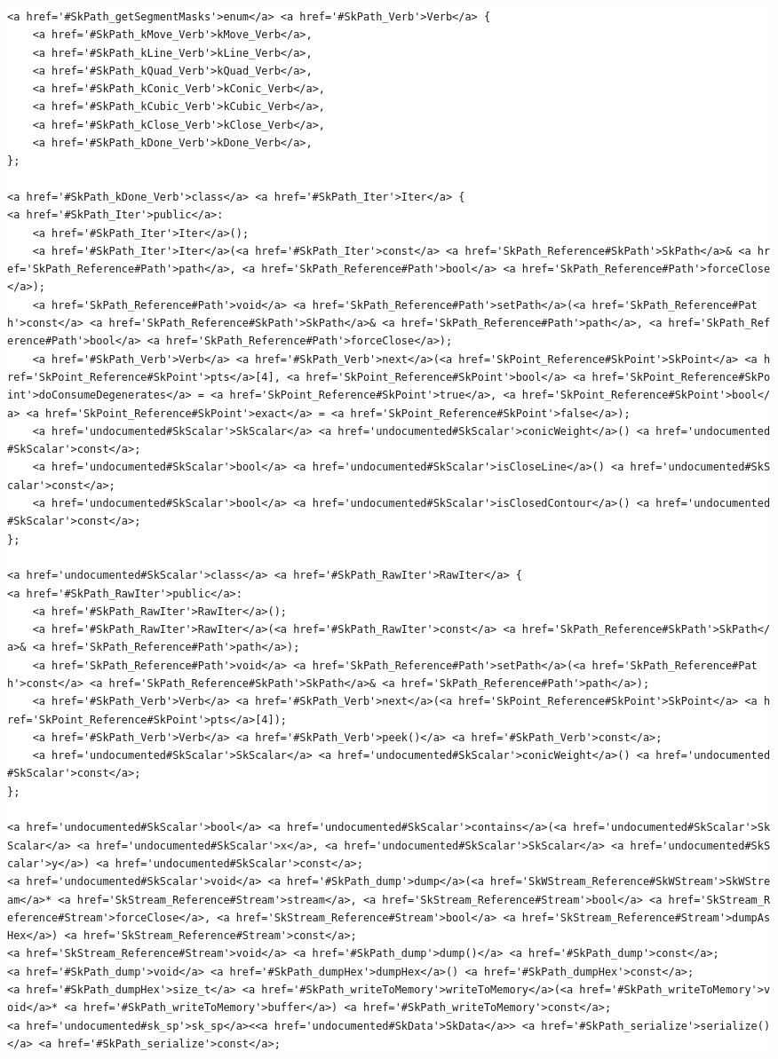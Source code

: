     <a href='#SkPath_getSegmentMasks'>enum</a> <a href='#SkPath_Verb'>Verb</a> {
        <a href='#SkPath_kMove_Verb'>kMove_Verb</a>,
        <a href='#SkPath_kLine_Verb'>kLine_Verb</a>,
        <a href='#SkPath_kQuad_Verb'>kQuad_Verb</a>,
        <a href='#SkPath_kConic_Verb'>kConic_Verb</a>,
        <a href='#SkPath_kCubic_Verb'>kCubic_Verb</a>,
        <a href='#SkPath_kClose_Verb'>kClose_Verb</a>,
        <a href='#SkPath_kDone_Verb'>kDone_Verb</a>,
    };

    <a href='#SkPath_kDone_Verb'>class</a> <a href='#SkPath_Iter'>Iter</a> {
    <a href='#SkPath_Iter'>public</a>:
        <a href='#SkPath_Iter'>Iter</a>();
        <a href='#SkPath_Iter'>Iter</a>(<a href='#SkPath_Iter'>const</a> <a href='SkPath_Reference#SkPath'>SkPath</a>& <a href='SkPath_Reference#Path'>path</a>, <a href='SkPath_Reference#Path'>bool</a> <a href='SkPath_Reference#Path'>forceClose</a>);
        <a href='SkPath_Reference#Path'>void</a> <a href='SkPath_Reference#Path'>setPath</a>(<a href='SkPath_Reference#Path'>const</a> <a href='SkPath_Reference#SkPath'>SkPath</a>& <a href='SkPath_Reference#Path'>path</a>, <a href='SkPath_Reference#Path'>bool</a> <a href='SkPath_Reference#Path'>forceClose</a>);
        <a href='#SkPath_Verb'>Verb</a> <a href='#SkPath_Verb'>next</a>(<a href='SkPoint_Reference#SkPoint'>SkPoint</a> <a href='SkPoint_Reference#SkPoint'>pts</a>[4], <a href='SkPoint_Reference#SkPoint'>bool</a> <a href='SkPoint_Reference#SkPoint'>doConsumeDegenerates</a> = <a href='SkPoint_Reference#SkPoint'>true</a>, <a href='SkPoint_Reference#SkPoint'>bool</a> <a href='SkPoint_Reference#SkPoint'>exact</a> = <a href='SkPoint_Reference#SkPoint'>false</a>);
        <a href='undocumented#SkScalar'>SkScalar</a> <a href='undocumented#SkScalar'>conicWeight</a>() <a href='undocumented#SkScalar'>const</a>;
        <a href='undocumented#SkScalar'>bool</a> <a href='undocumented#SkScalar'>isCloseLine</a>() <a href='undocumented#SkScalar'>const</a>;
        <a href='undocumented#SkScalar'>bool</a> <a href='undocumented#SkScalar'>isClosedContour</a>() <a href='undocumented#SkScalar'>const</a>;
    };

    <a href='undocumented#SkScalar'>class</a> <a href='#SkPath_RawIter'>RawIter</a> {
    <a href='#SkPath_RawIter'>public</a>:
        <a href='#SkPath_RawIter'>RawIter</a>();
        <a href='#SkPath_RawIter'>RawIter</a>(<a href='#SkPath_RawIter'>const</a> <a href='SkPath_Reference#SkPath'>SkPath</a>& <a href='SkPath_Reference#Path'>path</a>);
        <a href='SkPath_Reference#Path'>void</a> <a href='SkPath_Reference#Path'>setPath</a>(<a href='SkPath_Reference#Path'>const</a> <a href='SkPath_Reference#SkPath'>SkPath</a>& <a href='SkPath_Reference#Path'>path</a>);
        <a href='#SkPath_Verb'>Verb</a> <a href='#SkPath_Verb'>next</a>(<a href='SkPoint_Reference#SkPoint'>SkPoint</a> <a href='SkPoint_Reference#SkPoint'>pts</a>[4]);
        <a href='#SkPath_Verb'>Verb</a> <a href='#SkPath_Verb'>peek()</a> <a href='#SkPath_Verb'>const</a>;
        <a href='undocumented#SkScalar'>SkScalar</a> <a href='undocumented#SkScalar'>conicWeight</a>() <a href='undocumented#SkScalar'>const</a>;
    };

    <a href='undocumented#SkScalar'>bool</a> <a href='undocumented#SkScalar'>contains</a>(<a href='undocumented#SkScalar'>SkScalar</a> <a href='undocumented#SkScalar'>x</a>, <a href='undocumented#SkScalar'>SkScalar</a> <a href='undocumented#SkScalar'>y</a>) <a href='undocumented#SkScalar'>const</a>;
    <a href='undocumented#SkScalar'>void</a> <a href='#SkPath_dump'>dump</a>(<a href='SkWStream_Reference#SkWStream'>SkWStream</a>* <a href='SkStream_Reference#Stream'>stream</a>, <a href='SkStream_Reference#Stream'>bool</a> <a href='SkStream_Reference#Stream'>forceClose</a>, <a href='SkStream_Reference#Stream'>bool</a> <a href='SkStream_Reference#Stream'>dumpAsHex</a>) <a href='SkStream_Reference#Stream'>const</a>;
    <a href='SkStream_Reference#Stream'>void</a> <a href='#SkPath_dump'>dump()</a> <a href='#SkPath_dump'>const</a>;
    <a href='#SkPath_dump'>void</a> <a href='#SkPath_dumpHex'>dumpHex</a>() <a href='#SkPath_dumpHex'>const</a>;
    <a href='#SkPath_dumpHex'>size_t</a> <a href='#SkPath_writeToMemory'>writeToMemory</a>(<a href='#SkPath_writeToMemory'>void</a>* <a href='#SkPath_writeToMemory'>buffer</a>) <a href='#SkPath_writeToMemory'>const</a>;
    <a href='undocumented#sk_sp'>sk_sp</a><<a href='undocumented#SkData'>SkData</a>> <a href='#SkPath_serialize'>serialize()</a> <a href='#SkPath_serialize'>const</a>;